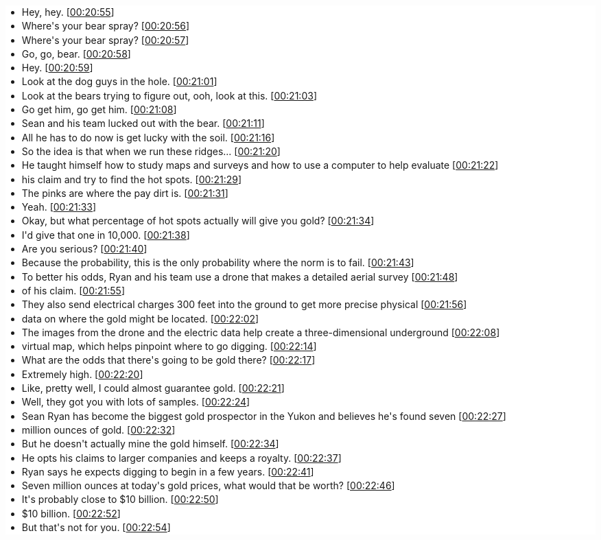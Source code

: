 *  Hey, hey. [[00:20:55](https://www.youtube.com/watch?v=hIeQH-kss6M&t=1255.9199999999998s)]
*  Where's your bear spray? [[00:20:56](https://www.youtube.com/watch?v=hIeQH-kss6M&t=1256.9199999999998s)]
*  Where's your bear spray? [[00:20:57](https://www.youtube.com/watch?v=hIeQH-kss6M&t=1257.9199999999998s)]
*  Go, go, bear. [[00:20:58](https://www.youtube.com/watch?v=hIeQH-kss6M&t=1258.9199999999998s)]
*  Hey. [[00:20:59](https://www.youtube.com/watch?v=hIeQH-kss6M&t=1259.9199999999998s)]
*  Look at the dog guys in the hole. [[00:21:01](https://www.youtube.com/watch?v=hIeQH-kss6M&t=1261.24s)]
*  Look at the bears trying to figure out, ooh, look at this. [[00:21:03](https://www.youtube.com/watch?v=hIeQH-kss6M&t=1263.24s)]
*  Go get him, go get him. [[00:21:08](https://www.youtube.com/watch?v=hIeQH-kss6M&t=1268.24s)]
*  Sean and his team lucked out with the bear. [[00:21:11](https://www.youtube.com/watch?v=hIeQH-kss6M&t=1271.24s)]
*  All he has to do now is get lucky with the soil. [[00:21:16](https://www.youtube.com/watch?v=hIeQH-kss6M&t=1276.24s)]
*  So the idea is that when we run these ridges... [[00:21:20](https://www.youtube.com/watch?v=hIeQH-kss6M&t=1280.0s)]
*  He taught himself how to study maps and surveys and how to use a computer to help evaluate [[00:21:22](https://www.youtube.com/watch?v=hIeQH-kss6M&t=1282.68s)]
*  his claim and try to find the hot spots. [[00:21:29](https://www.youtube.com/watch?v=hIeQH-kss6M&t=1289.0800000000002s)]
*  The pinks are where the pay dirt is. [[00:21:31](https://www.youtube.com/watch?v=hIeQH-kss6M&t=1291.96s)]
*  Yeah. [[00:21:33](https://www.youtube.com/watch?v=hIeQH-kss6M&t=1293.64s)]
*  Okay, but what percentage of hot spots actually will give you gold? [[00:21:34](https://www.youtube.com/watch?v=hIeQH-kss6M&t=1294.64s)]
*  I'd give that one in 10,000. [[00:21:38](https://www.youtube.com/watch?v=hIeQH-kss6M&t=1298.2s)]
*  Are you serious? [[00:21:40](https://www.youtube.com/watch?v=hIeQH-kss6M&t=1300.96s)]
*  Because the probability, this is the only probability where the norm is to fail. [[00:21:43](https://www.youtube.com/watch?v=hIeQH-kss6M&t=1303.4s)]
*  To better his odds, Ryan and his team use a drone that makes a detailed aerial survey [[00:21:48](https://www.youtube.com/watch?v=hIeQH-kss6M&t=1308.24s)]
*  of his claim. [[00:21:55](https://www.youtube.com/watch?v=hIeQH-kss6M&t=1315.2s)]
*  They also send electrical charges 300 feet into the ground to get more precise physical [[00:21:56](https://www.youtube.com/watch?v=hIeQH-kss6M&t=1316.68s)]
*  data on where the gold might be located. [[00:22:02](https://www.youtube.com/watch?v=hIeQH-kss6M&t=1322.72s)]
*  The images from the drone and the electric data help create a three-dimensional underground [[00:22:08](https://www.youtube.com/watch?v=hIeQH-kss6M&t=1328.52s)]
*  virtual map, which helps pinpoint where to go digging. [[00:22:14](https://www.youtube.com/watch?v=hIeQH-kss6M&t=1334.0s)]
*  What are the odds that there's going to be gold there? [[00:22:17](https://www.youtube.com/watch?v=hIeQH-kss6M&t=1337.92s)]
*  Extremely high. [[00:22:20](https://www.youtube.com/watch?v=hIeQH-kss6M&t=1340.72s)]
*  Like, pretty well, I could almost guarantee gold. [[00:22:21](https://www.youtube.com/watch?v=hIeQH-kss6M&t=1341.72s)]
*  Well, they got you with lots of samples. [[00:22:24](https://www.youtube.com/watch?v=hIeQH-kss6M&t=1344.92s)]
*  Sean Ryan has become the biggest gold prospector in the Yukon and believes he's found seven [[00:22:27](https://www.youtube.com/watch?v=hIeQH-kss6M&t=1347.12s)]
*  million ounces of gold. [[00:22:32](https://www.youtube.com/watch?v=hIeQH-kss6M&t=1352.68s)]
*  But he doesn't actually mine the gold himself. [[00:22:34](https://www.youtube.com/watch?v=hIeQH-kss6M&t=1354.68s)]
*  He opts his claims to larger companies and keeps a royalty. [[00:22:37](https://www.youtube.com/watch?v=hIeQH-kss6M&t=1357.64s)]
*  Ryan says he expects digging to begin in a few years. [[00:22:41](https://www.youtube.com/watch?v=hIeQH-kss6M&t=1361.68s)]
*  Seven million ounces at today's gold prices, what would that be worth? [[00:22:46](https://www.youtube.com/watch?v=hIeQH-kss6M&t=1366.08s)]
*  It's probably close to $10 billion. [[00:22:50](https://www.youtube.com/watch?v=hIeQH-kss6M&t=1370.96s)]
*  $10 billion. [[00:22:52](https://www.youtube.com/watch?v=hIeQH-kss6M&t=1372.92s)]
*  But that's not for you. [[00:22:54](https://www.youtube.com/watch?v=hIeQH-kss6M&t=1374.28s)]